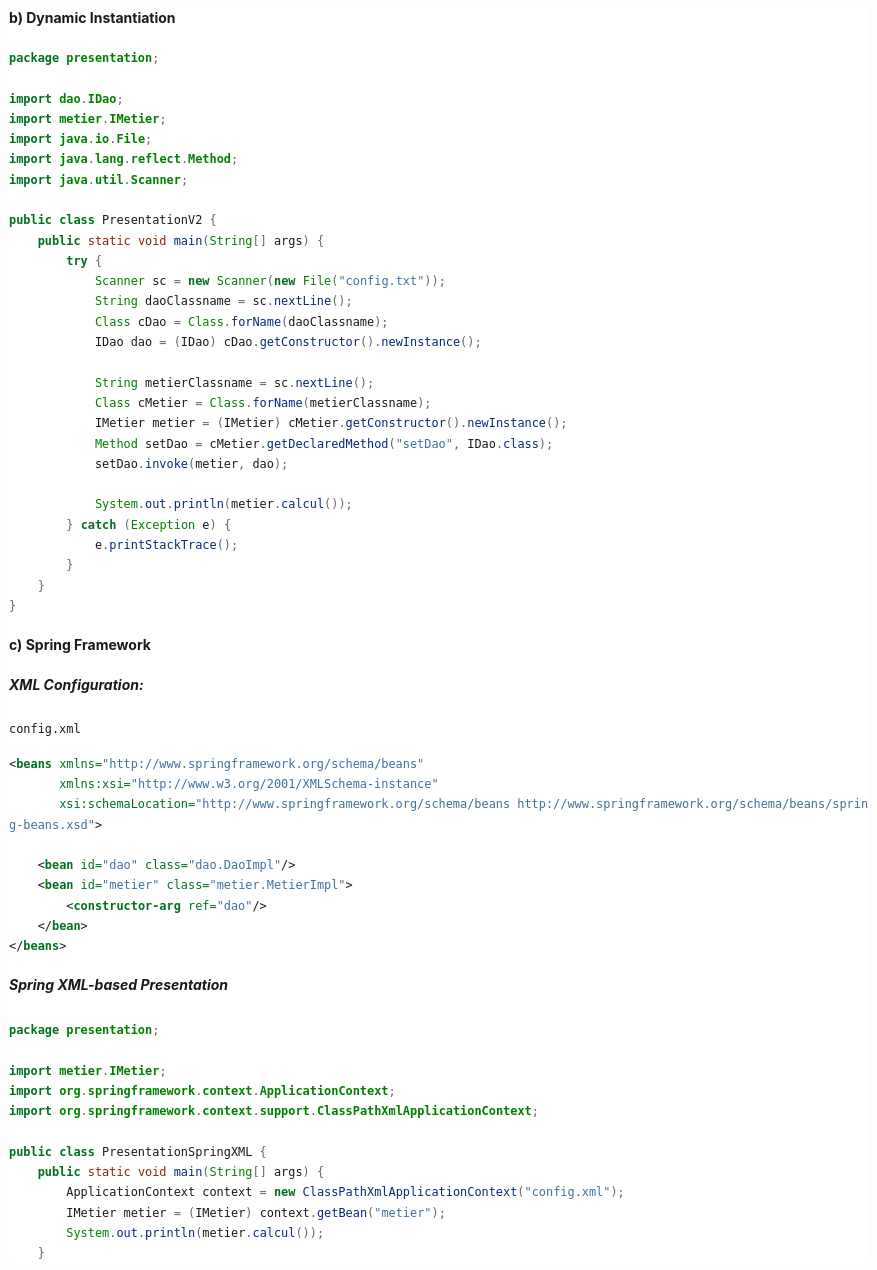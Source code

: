 ```java
```

#### b) Dynamic Instantiation
```java
package presentation;

import dao.IDao;
import metier.IMetier;
import java.io.File;
import java.lang.reflect.Method;
import java.util.Scanner;

public class PresentationV2 {
    public static void main(String[] args) {
        try {
            Scanner sc = new Scanner(new File("config.txt"));
            String daoClassname = sc.nextLine();
            Class cDao = Class.forName(daoClassname);
            IDao dao = (IDao) cDao.getConstructor().newInstance();

            String metierClassname = sc.nextLine();
            Class cMetier = Class.forName(metierClassname);
            IMetier metier = (IMetier) cMetier.getConstructor().newInstance();
            Method setDao = cMetier.getDeclaredMethod("setDao", IDao.class);
            setDao.invoke(metier, dao);

            System.out.println(metier.calcul());
        } catch (Exception e) {
            e.printStackTrace();
        }
    }
}
```

#### c) Spring Framework
##### XML Configuration:
`config.xml`
```xml
<beans xmlns="http://www.springframework.org/schema/beans"
       xmlns:xsi="http://www.w3.org/2001/XMLSchema-instance"
       xsi:schemaLocation="http://www.springframework.org/schema/beans http://www.springframework.org/schema/beans/spring-beans.xsd">

    <bean id="dao" class="dao.DaoImpl"/>
    <bean id="metier" class="metier.MetierImpl">
        <constructor-arg ref="dao"/>
    </bean>
</beans>
```
##### Spring XML-based Presentation
```java
package presentation;

import metier.IMetier;
import org.springframework.context.ApplicationContext;
import org.springframework.context.support.ClassPathXmlApplicationContext;

public class PresentationSpringXML {
    public static void main(String[] args) {
        ApplicationContext context = new ClassPathXmlApplicationContext("config.xml");
        IMetier metier = (IMetier) context.getBean("metier");
        System.out.println(metier.calcul());
    }
```